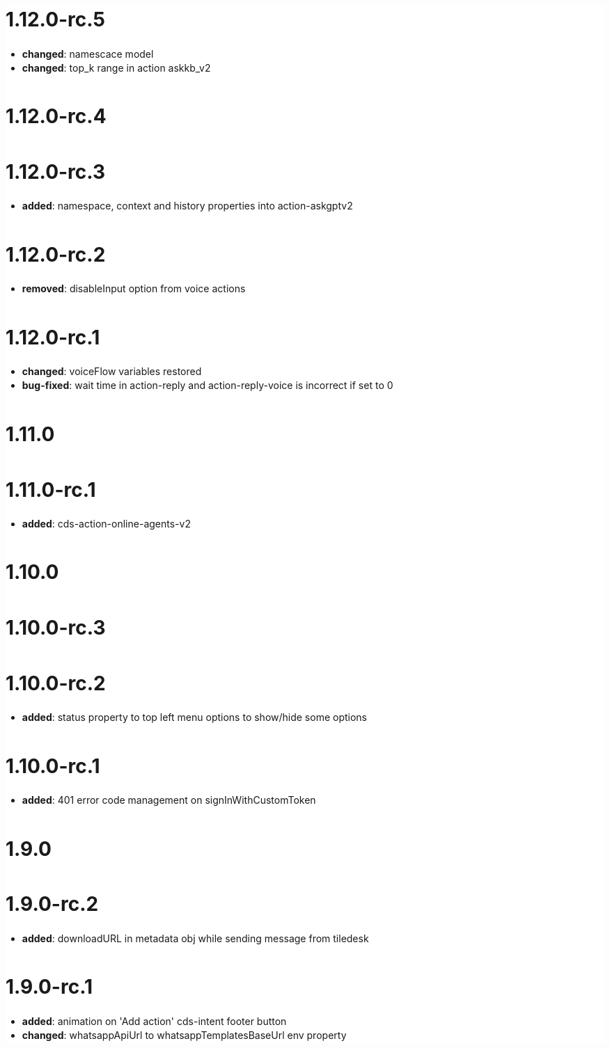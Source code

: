 # 1.12.0-rc.5
- **changed**: namescace model 
- **changed**: top_k range in action askkb_v2

# 1.12.0-rc.4
# 1.12.0-rc.3
- **added**: namespace, context and history properties into action-askgptv2

# 1.12.0-rc.2
- **removed**: disableInput option from voice actions

# 1.12.0-rc.1
- **changed**: voiceFlow variables restored
- **bug-fixed**: wait time in action-reply and action-reply-voice is incorrect if set to 0

# 1.11.0

# 1.11.0-rc.1
- **added**: cds-action-online-agents-v2

# 1.10.0

# 1.10.0-rc.3
# 1.10.0-rc.2
- **added**: status property to top left menu options to show/hide some options

# 1.10.0-rc.1
- **added**: 401 error code management on signInWithCustomToken

# 1.9.0

# 1.9.0-rc.2
- **added**: downloadURL in metadata obj while sending message from tiledesk

# 1.9.0-rc.1
- **added**: animation on 'Add action' cds-intent footer button
- **changed**: whatsappApiUrl to whatsappTemplatesBaseUrl env property
